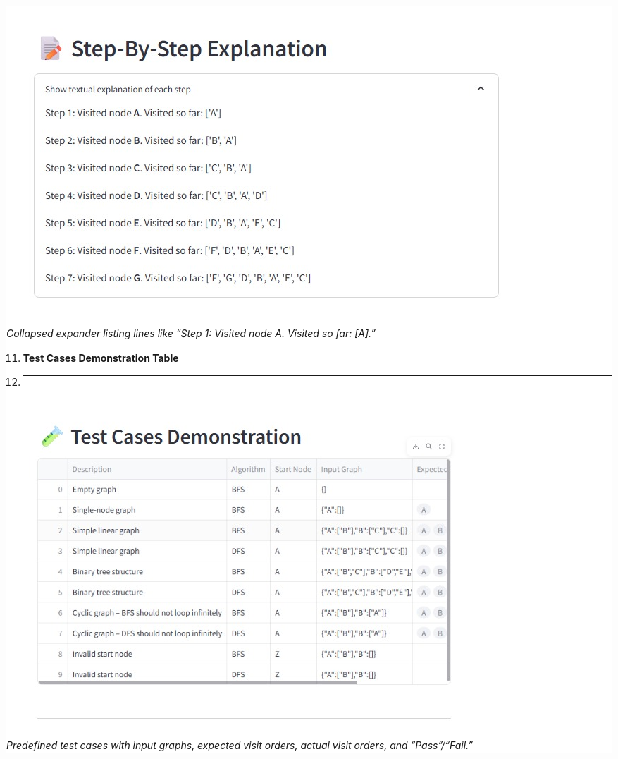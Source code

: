    ![Textual Explanation](./images/textual_explanation.png)
   ---
   *Collapsed expander listing lines like “Step 1: Visited node A. Visited so far: \[A].”*

11. **Test Cases Demonstration Table**
12. ---
   ![Test Cases Table](./images/test_cases_table.png)
   ---
   *Predefined test cases with input graphs, expected visit orders, actual visit orders, and “Pass”/“Fail.”*
